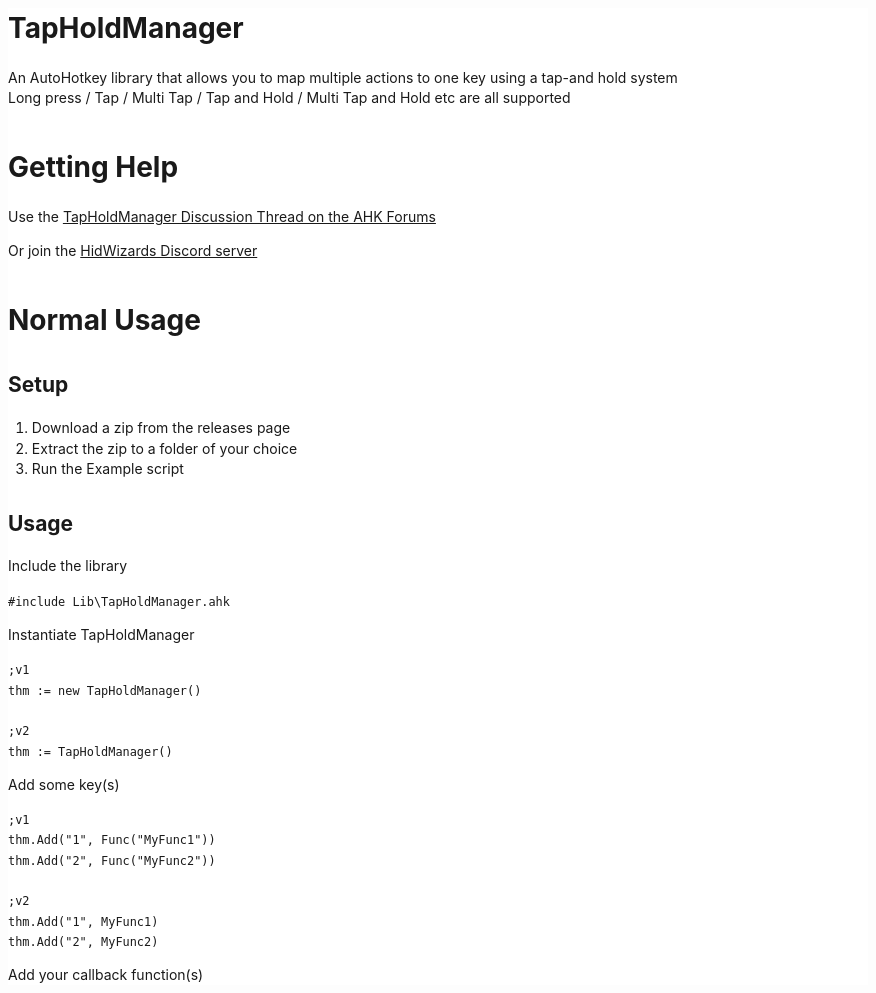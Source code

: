 # TapHoldManager

An AutoHotkey library that allows you to map multiple actions to one key using a tap-and hold system  
Long press / Tap / Multi Tap / Tap and Hold / Multi Tap and Hold etc are all supported  

# Getting Help

Use the [TapHoldManager Discussion Thread on the AHK Forums](https://autohotkey.com/boards/viewtopic.php?f=6&t=45116)

Or join the [HidWizards Discord server](https://discord.gg/hjeZvkyGxB)

# Normal Usage

## Setup

1. Download a zip from the releases page
2. Extract the zip to a folder of your choice
3. Run the Example script

## Usage

Include the library

```autohotkey
#include Lib\TapHoldManager.ahk
```

Instantiate TapHoldManager

```autohotkey
;v1
thm := new TapHoldManager()

;v2
thm := TapHoldManager()
```

Add some key(s)

```autohotkey
;v1
thm.Add("1", Func("MyFunc1"))
thm.Add("2", Func("MyFunc2"))

;v2
thm.Add("1", MyFunc1)
thm.Add("2", MyFunc2)
```

Add your callback function(s)
